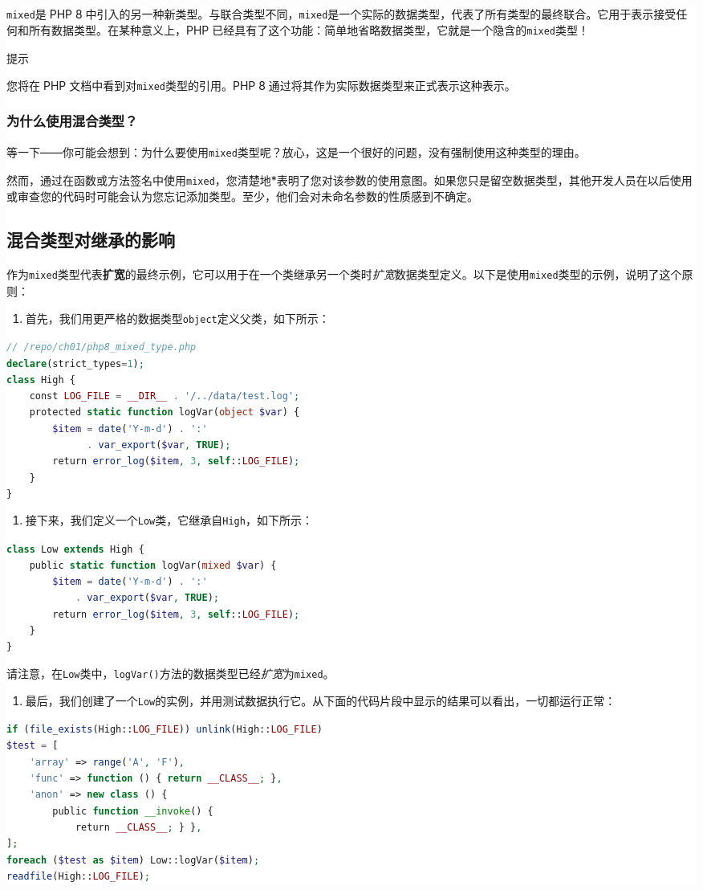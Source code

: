 `mixed`是 PHP 8 中引入的另一种新类型。与联合类型不同，`mixed`是一个实际的数据类型，代表了所有类型的最终联合。它用于表示接受任何和所有数据类型。在某种意义上，PHP 已经具有了这个功能：简单地省略数据类型，它就是一个隐含的`mixed`类型！

提示

您将在 PHP 文档中看到对`mixed`类型的引用。PHP 8 通过将其作为实际数据类型来正式表示这种表示。

### 为什么使用混合类型？

等一下——你可能会想到：为什么要使用`mixed`类型呢？放心，这是一个很好的问题，没有强制使用这种类型的理由。

然而，通过在函数或方法签名中使用`mixed`，您清楚地*表明了您对该参数的使用意图。如果您只是留空数据类型，其他开发人员在以后使用或审查您的代码时可能会认为您忘记添加类型。至少，他们会对未命名参数的性质感到不确定。

## 混合类型对继承的影响

作为`mixed`类型代表**扩宽**的最终示例，它可以用于在一个类继承另一个类时*扩宽*数据类型定义。以下是使用`mixed`类型的示例，说明了这个原则：

1.  首先，我们用更严格的数据类型`object`定义父类，如下所示：

```php
// /repo/ch01/php8_mixed_type.php
declare(strict_types=1);
class High {
    const LOG_FILE = __DIR__ . '/../data/test.log';  
    protected static function logVar(object $var) {     
        $item = date('Y-m-d') . ':'
              . var_export($var, TRUE);
        return error_log($item, 3, self::LOG_FILE);
    }
}
```

1.  接下来，我们定义一个`Low`类，它继承自`High`，如下所示：

```php
class Low extends High {
    public static function logVar(mixed $var) {
        $item = date('Y-m-d') . ':'
            . var_export($var, TRUE);
        return error_log($item, 3, self::LOG_FILE);
    }
}
```

请注意，在`Low`类中，`logVar()`方法的数据类型已经*扩宽*为`mixed`。

1.  最后，我们创建了一个`Low`的实例，并用测试数据执行它。从下面的代码片段中显示的结果可以看出，一切都运行正常：

```php
if (file_exists(High::LOG_FILE)) unlink(High::LOG_FILE)
$test = [
    'array' => range('A', 'F'),
    'func' => function () { return __CLASS__; },
    'anon' => new class () { 
        public function __invoke() { 
            return __CLASS__; } },
];
foreach ($test as $item) Low::logVar($item);
readfile(High::LOG_FILE);
```
